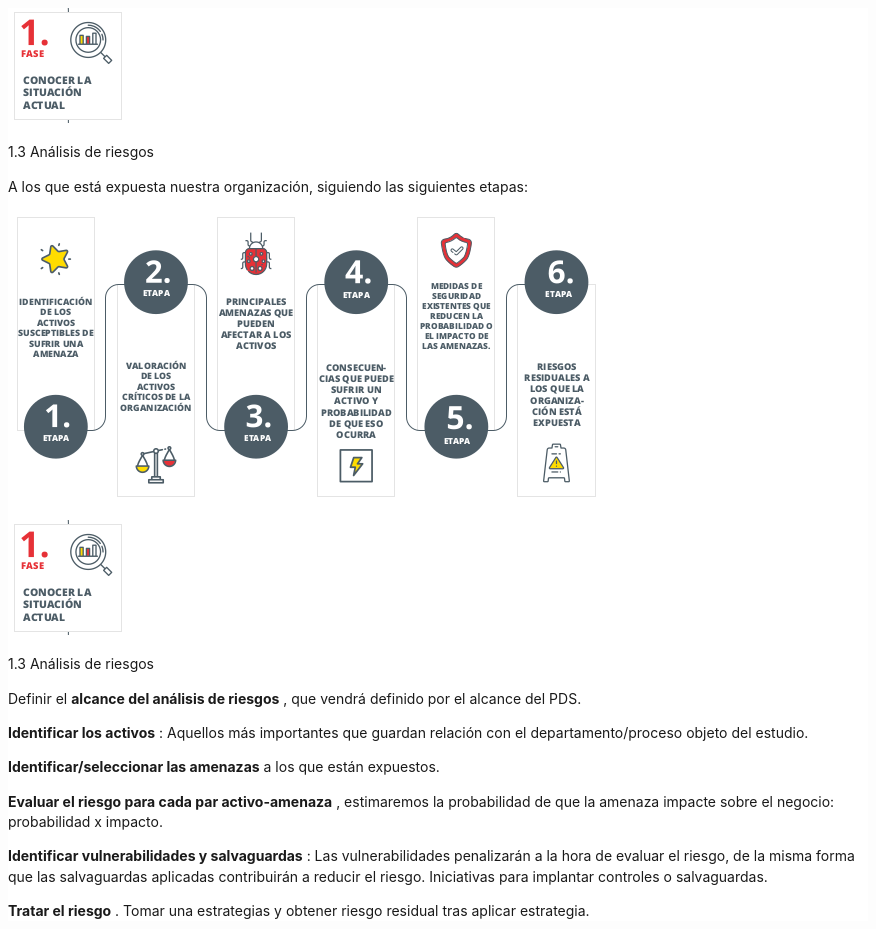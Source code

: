 ![](assets/IS-U121-PlanDirectorDeSeguridad16.png)

1\.3 Análisis de riesgos

A los que está expuesta nuestra organización\, siguiendo las siguientes etapas:

![](assets/IS-U121-PlanDirectorDeSeguridad17.png)

![](assets/IS-U121-PlanDirectorDeSeguridad18.png)

1\.3 Análisis de riesgos

Definir el  __alcance del análisis de riesgos__ \, que vendrá definido por el alcance del PDS\.

__Identificar los activos__ : Aquellos más importantes que guardan relación con el departamento/proceso objeto del estudio\.

__Identificar/seleccionar las amenazas__  a los que están expuestos\.

__Evaluar el riesgo para cada par activo\-amenaza__ \, estimaremos la probabilidad de que la amenaza impacte sobre el negocio: probabilidad x impacto\.

__Identificar vulnerabilidades y salvaguardas__ : Las vulnerabilidades penalizarán a la hora de evaluar el riesgo\, de la misma forma que las salvaguardas aplicadas contribuirán a reducir el riesgo\. Iniciativas para implantar controles o salvaguardas\.

__Tratar el riesgo__ \. Tomar una estrategias y obtener riesgo residual tras aplicar estrategia\.
